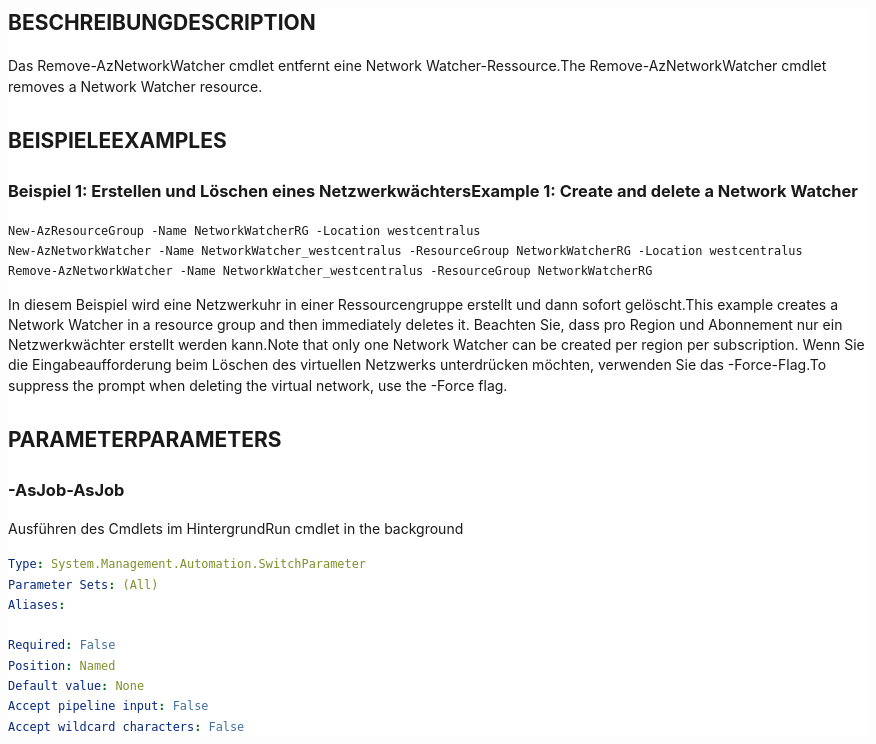 ## <span data-ttu-id="713b7-108">BESCHREIBUNG</span><span class="sxs-lookup"><span data-stu-id="713b7-108">DESCRIPTION</span></span>
<span data-ttu-id="713b7-109">Das Remove-AzNetworkWatcher cmdlet entfernt eine Network Watcher-Ressource.</span><span class="sxs-lookup"><span data-stu-id="713b7-109">The Remove-AzNetworkWatcher cmdlet removes a Network Watcher resource.</span></span>

## <span data-ttu-id="713b7-110">BEISPIELE</span><span class="sxs-lookup"><span data-stu-id="713b7-110">EXAMPLES</span></span>

### <span data-ttu-id="713b7-111">Beispiel 1: Erstellen und Löschen eines Netzwerkwächters</span><span class="sxs-lookup"><span data-stu-id="713b7-111">Example 1: Create and delete a Network Watcher</span></span>
```
New-AzResourceGroup -Name NetworkWatcherRG -Location westcentralus
New-AzNetworkWatcher -Name NetworkWatcher_westcentralus -ResourceGroup NetworkWatcherRG -Location westcentralus
Remove-AzNetworkWatcher -Name NetworkWatcher_westcentralus -ResourceGroup NetworkWatcherRG
```

<span data-ttu-id="713b7-112">In diesem Beispiel wird eine Netzwerkuhr in einer Ressourcengruppe erstellt und dann sofort gelöscht.</span><span class="sxs-lookup"><span data-stu-id="713b7-112">This example creates a Network Watcher in a resource group and then immediately deletes it.</span></span> <span data-ttu-id="713b7-113">Beachten Sie, dass pro Region und Abonnement nur ein Netzwerkwächter erstellt werden kann.</span><span class="sxs-lookup"><span data-stu-id="713b7-113">Note that only one Network Watcher can be created per region per subscription.</span></span>
<span data-ttu-id="713b7-114">Wenn Sie die Eingabeaufforderung beim Löschen des virtuellen Netzwerks unterdrücken möchten, verwenden Sie das -Force-Flag.</span><span class="sxs-lookup"><span data-stu-id="713b7-114">To suppress the prompt when deleting the virtual network, use the -Force flag.</span></span>

## <span data-ttu-id="713b7-115">PARAMETER</span><span class="sxs-lookup"><span data-stu-id="713b7-115">PARAMETERS</span></span>

### <span data-ttu-id="713b7-116">-AsJob</span><span class="sxs-lookup"><span data-stu-id="713b7-116">-AsJob</span></span>
<span data-ttu-id="713b7-117">Ausführen des Cmdlets im Hintergrund</span><span class="sxs-lookup"><span data-stu-id="713b7-117">Run cmdlet in the background</span></span>

```yaml
Type: System.Management.Automation.SwitchParameter
Parameter Sets: (All)
Aliases:

Required: False
Position: Named
Default value: None
Accept pipeline input: False
Accept wildcard characters: False
```
